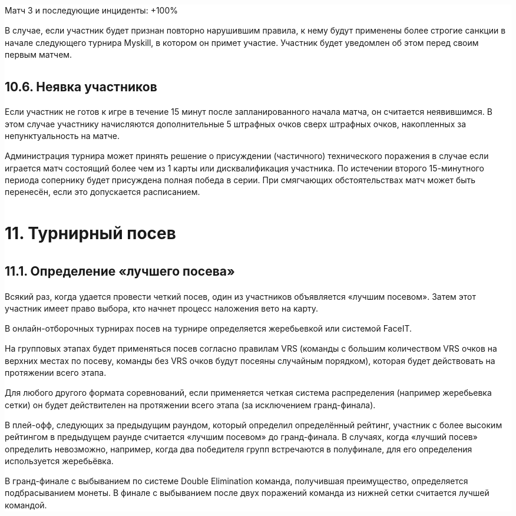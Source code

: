 Матч 3 и последующие инциденты: +100%

В случае, если участник будет признан повторно нарушившим правила, к
нему будут применены более строгие санкции в начале следующего турнира
Myskill, в котором он примет участие. Участник будет уведомлен об этом
перед своим первым матчем.

## 10.6. Неявка участников

Если участник не готов к игре в течение 15 минут после запланированного
начала матча, он считается неявившимся. В этом случае участнику
начисляются дополнительные 5 штрафных очков сверх штрафных очков,
накопленных за непунктуальность на матче.

Администрация турнира может принять решение о присуждении (частичного)
технического поражения в случае если играется матч состоящий более чем
из 1 карты или дисквалификация участника. По истечении второго
15-минутного периода сопернику будет присуждена полная победа в серии.
При смягчающих обстоятельствах матч может быть перенесён, если это
допускается расписанием.

# 11. Турнирный посев

## 11.1. Определение «лучшего посева»

Всякий раз, когда удается провести четкий посев, один из участников
объявляется «лучшим посевом». Затем этот участник имеет право выбора,
кто начнет процесс наложения вето на карту.

В онлайн-отборочных турнирах посев на турнире определяется жеребьевкой
или системой FaceIT.

На групповых этапах будет применяться посев согласно правилам VRS
(команды с большим количеством VRS очков на верхних местах по посеву,
команды без VRS очков будут посеяны случайным порядком), которая будет
действовать на протяжении всего этапа.

Для любого другого формата соревнований, если применяется четкая система
распределения (например жеребьевка сетки) он будет действителен на
протяжении всего этапа (за исключением гранд-финала).

В плей-офф, следующих за предыдущим раундом, который определил
определённый рейтинг, участник с более высоким рейтингом в предыдущем
раунде считается «лучшим посевом» до гранд-финала. В случаях, когда
«лучший посев» определить невозможно, например, когда два победителя
групп встречаются в полуфинале, для его определения используется
жеребьёвка.

В гранд-финале с выбыванием по системе Double Elimination команда,
получившая преимущество, определяется подбрасыванием монеты. В финале с
выбыванием после двух поражений команда из нижней сетки считается лучшей
командой.
